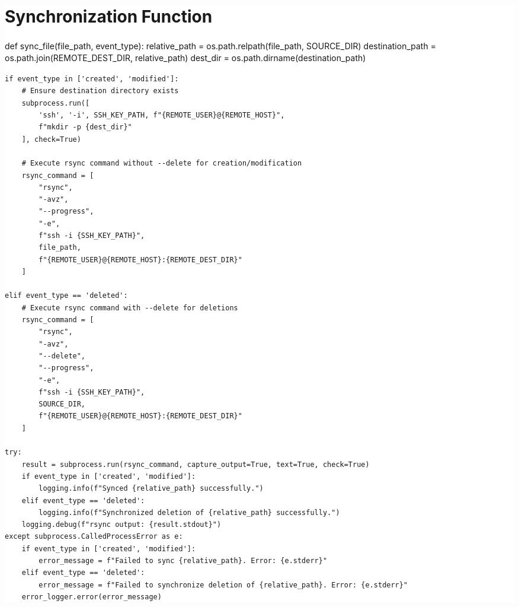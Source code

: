 # Synchronization Function
def sync_file(file_path, event_type):
    relative_path = os.path.relpath(file_path, SOURCE_DIR)
    destination_path = os.path.join(REMOTE_DEST_DIR, relative_path)
    dest_dir = os.path.dirname(destination_path)

    if event_type in ['created', 'modified']:
        # Ensure destination directory exists
        subprocess.run([
            'ssh', '-i', SSH_KEY_PATH, f"{REMOTE_USER}@{REMOTE_HOST}",
            f"mkdir -p {dest_dir}"
        ], check=True)

        # Execute rsync command without --delete for creation/modification
        rsync_command = [
            "rsync",
            "-avz",
            "--progress",
            "-e",
            f"ssh -i {SSH_KEY_PATH}",
            file_path,
            f"{REMOTE_USER}@{REMOTE_HOST}:{REMOTE_DEST_DIR}"
        ]

    elif event_type == 'deleted':
        # Execute rsync command with --delete for deletions
        rsync_command = [
            "rsync",
            "-avz",
            "--delete",
            "--progress",
            "-e",
            f"ssh -i {SSH_KEY_PATH}",
            SOURCE_DIR,
            f"{REMOTE_USER}@{REMOTE_HOST}:{REMOTE_DEST_DIR}"
        ]

    try:
        result = subprocess.run(rsync_command, capture_output=True, text=True, check=True)
        if event_type in ['created', 'modified']:
            logging.info(f"Synced {relative_path} successfully.")
        elif event_type == 'deleted':
            logging.info(f"Synchronized deletion of {relative_path} successfully.")
        logging.debug(f"rsync output: {result.stdout}")
    except subprocess.CalledProcessError as e:
        if event_type in ['created', 'modified']:
            error_message = f"Failed to sync {relative_path}. Error: {e.stderr}"
        elif event_type == 'deleted':
            error_message = f"Failed to synchronize deletion of {relative_path}. Error: {e.stderr}"
        error_logger.error(error_message)

